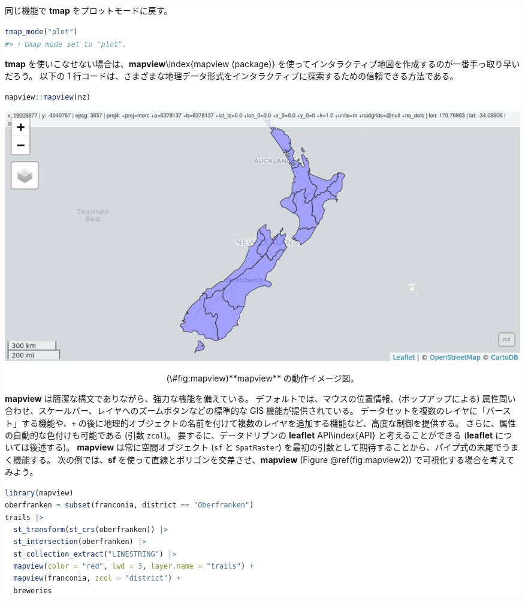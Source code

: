 同じ機能で **tmap** をプロットモードに戻す。


``` r
tmap_mode("plot")
#> ℹ tmap mode set to "plot".
```

**tmap** を使いこなせない場合は、**mapview**\index{mapview (package)} を使ってインタラクティブ地図を作成するのが一番手っ取り早いだろう。
以下の 1 行コードは、さまざまな地理データ形式をインタラクティブに探索するための信頼できる方法である。


``` r
mapview::mapview(nz)
```

<div class="figure" style="text-align: center">
<img src="images/mapview.png" alt="**mapview** の動作イメージ図。" width="100%" />
<p class="caption">(\#fig:mapview)**mapview** の動作イメージ図。</p>
</div>

**mapview** は簡潔な構文でありながら、強力な機能を備えている。
デフォルトでは、マウスの位置情報、(ポップアップによる) 属性問い合わせ、スケールバー、レイヤへのズームボタンなどの標準的な GIS 機能が提供されている。
データセットを複数のレイヤに「バースト」する機能や、`+` の後に地理的オブジェクトの名前を付けて複数のレイヤを追加する機能など、高度な制御を提供する。 
さらに、属性の自動的な色付けも可能である (引数 `zcol`)。
要するに、データドリブンの **leaflet** API\index{API} と考えることができる (**leaflet** については後述する)。
**mapview** は常に空間オブジェクト (`sf` と `SpatRaster`) を最初の引数として期待することから、パイプ式の末尾でうまく機能する。 
次の例では、**sf** を使って直線とポリゴンを交差させ、**mapview** (Figure \@ref(fig:mapview2)) で可視化する場合を考えてみよう。


``` r
library(mapview)
oberfranken = subset(franconia, district == "Oberfranken")
trails |>
  st_transform(st_crs(oberfranken)) |>
  st_intersection(oberfranken) |>
  st_collection_extract("LINESTRING") |>
  mapview(color = "red", lwd = 3, layer.name = "trails") +
  mapview(franconia, zcol = "district") +
  breweries
```
